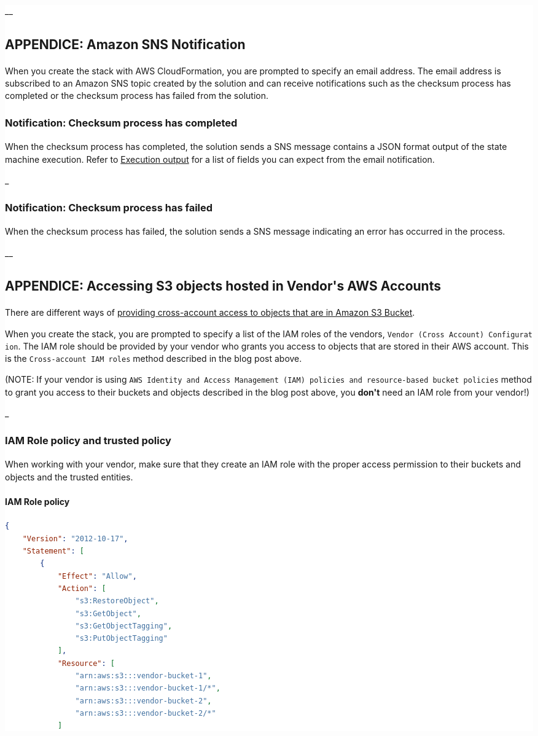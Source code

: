 __

## APPENDICE: Amazon SNS Notification

When you create the stack with AWS CloudFormation, you are prompted to specify an email address. The email address is subscribed to an Amazon SNS topic created by the solution and can receive notifications such as the checksum process has completed or the checksum process has failed from the solution.

### Notification: Checksum process has completed

When the checksum process has completed, the solution sends a SNS message contains a JSON format output of the state machine execution. Refer to [Execution output](#execution-output) for a list of fields you can expect from the email notification.

_

### Notification: Checksum process has failed

When the checksum process has failed, the solution sends a SNS message indicating an error has occurred in the process.

__

## APPENDICE: Accessing S3 objects hosted in Vendor's AWS Accounts

There are different ways of [providing cross-account access to objects that are in Amazon S3 Bucket](https://aws.amazon.com/premiumsupport/knowledge-center/cross-account-access-s3/).

When you create the stack, you are prompted to specify a list of the IAM roles of the vendors, `Vendor (Cross Account) Configuration`. The IAM role should be provided by your vendor who grants you access to objects that are stored in their AWS account. This is the `Cross-account IAM roles` method described in the blog post above.

(NOTE: If your vendor is using `AWS Identity and Access Management (IAM) policies and resource-based bucket policies` method to grant you access to their buckets and objects described in the blog post above, you **don't** need an IAM role from your vendor!)

_

### IAM Role policy and trusted policy

When working with your vendor, make sure that they create an IAM role with the proper access permission to their buckets and objects and the trusted entities.


#### IAM Role policy

```json
{
    "Version": "2012-10-17",
    "Statement": [
        {
            "Effect": "Allow",
            "Action": [
                "s3:RestoreObject",
                "s3:GetObject",
                "s3:GetObjectTagging",
                "s3:PutObjectTagging"
            ],
            "Resource": [
                "arn:aws:s3:::vendor-bucket-1",
                "arn:aws:s3:::vendor-bucket-1/*",
                "arn:aws:s3:::vendor-bucket-2",
                "arn:aws:s3:::vendor-bucket-2/*"
            ]
```